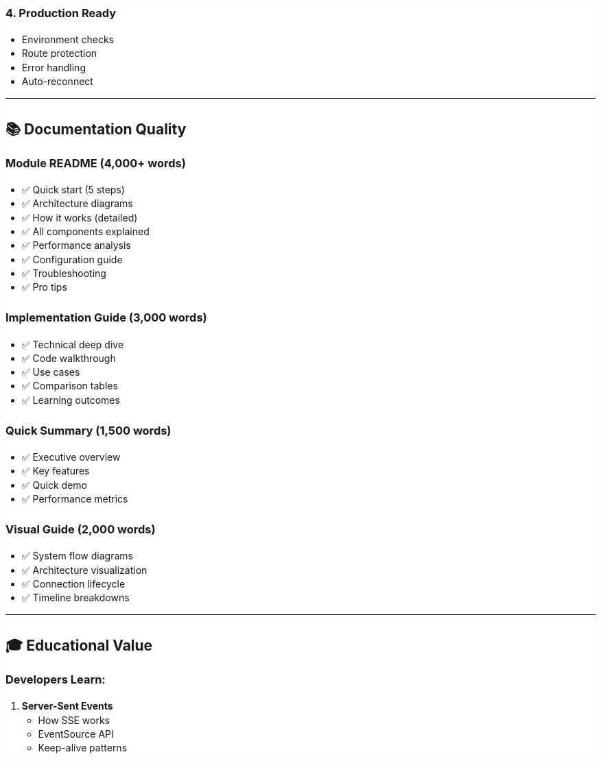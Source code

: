 ### 4. Production Ready
- Environment checks
- Route protection
- Error handling
- Auto-reconnect

---

## 📚 Documentation Quality

### Module README (4,000+ words)
- ✅ Quick start (5 steps)
- ✅ Architecture diagrams
- ✅ How it works (detailed)
- ✅ All components explained
- ✅ Performance analysis
- ✅ Configuration guide
- ✅ Troubleshooting
- ✅ Pro tips

### Implementation Guide (3,000 words)
- ✅ Technical deep dive
- ✅ Code walkthrough
- ✅ Use cases
- ✅ Comparison tables
- ✅ Learning outcomes

### Quick Summary (1,500 words)
- ✅ Executive overview
- ✅ Key features
- ✅ Quick demo
- ✅ Performance metrics

### Visual Guide (2,000 words)
- ✅ System flow diagrams
- ✅ Architecture visualization
- ✅ Connection lifecycle
- ✅ Timeline breakdowns

---

## 🎓 Educational Value

### Developers Learn:

1. **Server-Sent Events**
   - How SSE works
   - EventSource API
   - Keep-alive patterns
